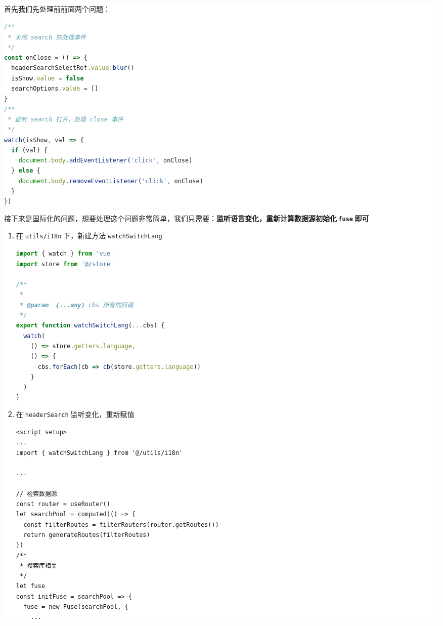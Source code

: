 首先我们先处理前前面两个问题：

```js
/**
 * 关闭 search 的处理事件
 */
const onClose = () => {
  headerSearchSelectRef.value.blur()
  isShow.value = false
  searchOptions.value = []
}
/**
 * 监听 search 打开，处理 close 事件
 */
watch(isShow, val => {
  if (val) {
    document.body.addEventListener('click', onClose)
  } else {
    document.body.removeEventListener('click', onClose)
  }
})
```

接下来是国际化的问题，想要处理这个问题非常简单，我们只需要：**监听语言变化，重新计算数据源初始化 `fuse` 即可**

1. 在 `utils/i18n` 下，新建方法 `watchSwitchLang`

   ```js
   import { watch } from 'vue'
   import store from '@/store'

   /**
    *
    * @param  {...any} cbs 所有的回调
    */
   export function watchSwitchLang(...cbs) {
     watch(
       () => store.getters.language,
       () => {
         cbs.forEach(cb => cb(store.getters.language))
       }
     )
   }
   ```

2. 在 `headerSearch` 监听变化，重新赋值

   ```vue
   <script setup>
   ...
   import { watchSwitchLang } from '@/utils/i18n'

   ...

   // 检索数据源
   const router = useRouter()
   let searchPool = computed(() => {
     const filterRoutes = filterRouters(router.getRoutes())
     return generateRoutes(filterRoutes)
   })
   /**
    * 搜索库相关
    */
   let fuse
   const initFuse = searchPool => {
     fuse = new Fuse(searchPool, {
       ...
   ```
